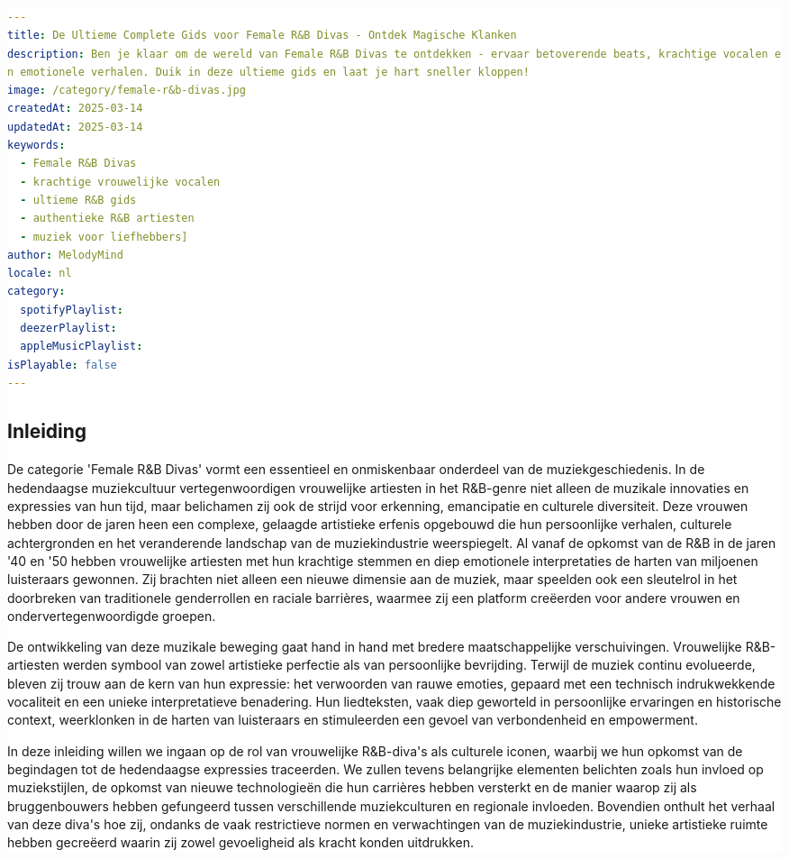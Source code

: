 ```yaml
---
title: De Ultieme Complete Gids voor Female R&B Divas - Ontdek Magische Klanken
description: Ben je klaar om de wereld van Female R&B Divas te ontdekken - ervaar betoverende beats, krachtige vocalen en emotionele verhalen. Duik in deze ultieme gids en laat je hart sneller kloppen!
image: /category/female-r&b-divas.jpg
createdAt: 2025-03-14
updatedAt: 2025-03-14
keywords:
  - Female R&B Divas
  - krachtige vrouwelijke vocalen
  - ultieme R&B gids
  - authentieke R&B artiesten
  - muziek voor liefhebbers]
author: MelodyMind
locale: nl
category:
  spotifyPlaylist:
  deezerPlaylist:
  appleMusicPlaylist:
isPlayable: false
---
```


## Inleiding

De categorie 'Female R&B Divas' vormt een essentieel en onmiskenbaar onderdeel van de muziekgeschiedenis. In de hedendaagse muziekcultuur vertegenwoordigen vrouwelijke artiesten in het R&B-genre niet alleen de muzikale innovaties en expressies van hun tijd, maar belichamen zij ook de strijd voor erkenning, emancipatie en culturele diversiteit. Deze vrouwen hebben door de jaren heen een complexe, gelaagde artistieke erfenis opgebouwd die hun persoonlijke verhalen, culturele achtergronden en het veranderende landschap van de muziekindustrie weerspiegelt. Al vanaf de opkomst van de R&B in de jaren '40 en '50 hebben vrouwelijke artiesten met hun krachtige stemmen en diep emotionele interpretaties de harten van miljoenen luisteraars gewonnen. Zij brachten niet alleen een nieuwe dimensie aan de muziek, maar speelden ook een sleutelrol in het doorbreken van traditionele genderrollen en raciale barrières, waarmee zij een platform creëerden voor andere vrouwen en ondervertegenwoordigde groepen.

De ontwikkeling van deze muzikale beweging gaat hand in hand met bredere maatschappelijke verschuivingen. Vrouwelijke R&B-artiesten werden symbool van zowel artistieke perfectie als van persoonlijke bevrijding. Terwijl de muziek continu evolueerde, bleven zij trouw aan de kern van hun expressie: het verwoorden van rauwe emoties, gepaard met een technisch indrukwekkende vocaliteit en een unieke interpretatieve benadering. Hun liedteksten, vaak diep geworteld in persoonlijke ervaringen en historische context, weerklonken in de harten van luisteraars en stimuleerden een gevoel van verbondenheid en empowerment.

In deze inleiding willen we ingaan op de rol van vrouwelijke R&B-diva's als culturele iconen, waarbij we hun opkomst van de begindagen tot de hedendaagse expressies traceerden. We zullen tevens belangrijke elementen belichten zoals hun invloed op muziekstijlen, de opkomst van nieuwe technologieën die hun carrières hebben versterkt en de manier waarop zij als bruggenbouwers hebben gefungeerd tussen verschillende muziekculturen en regionale invloeden. Bovendien onthult het verhaal van deze diva's hoe zij, ondanks de vaak restrictieve normen en verwachtingen van de muziekindustrie, unieke artistieke ruimte hebben gecreëerd waarin zij zowel gevoeligheid als kracht konden uitdrukken.
